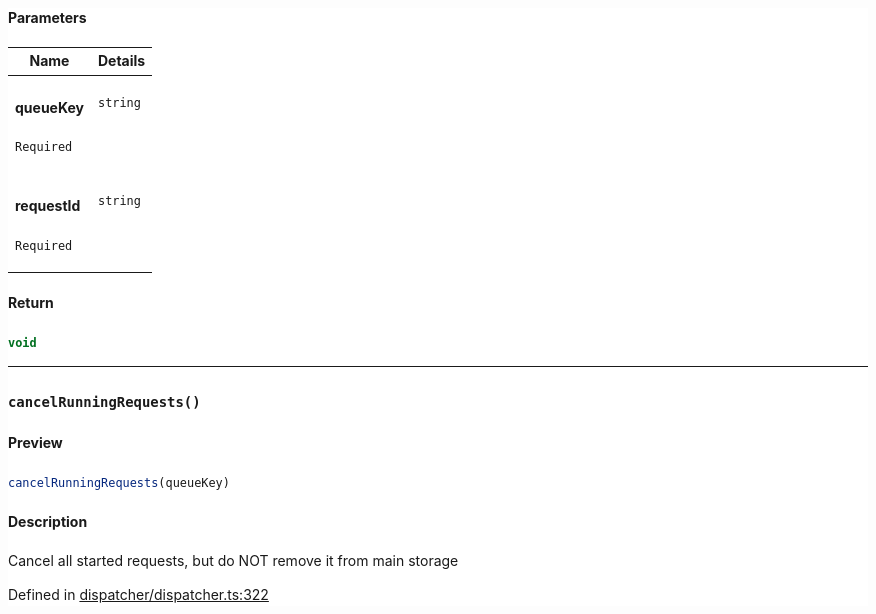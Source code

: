 #### Parameters

</div><div class="api-docs__parameters"><table><thead><tr><th>Name</th><th>Details</th></tr></thead><tbody><tr param-data="queueKey"><td class="api-docs__param-name required">

#### queueKey 

`Required`

</td><td class="api-docs__param-type">

`string`

</td></tr><tr param-data="requestId"><td class="api-docs__param-name required">

#### requestId 

`Required`

</td><td class="api-docs__param-type">

`string`

</td></tr></tbody></table></div><div class="api-docs__section">

#### Return

</div><div class="api-docs__returns">

```ts
void
```

</div><hr/></div><div class="api-docs__method" method-data="cancelRunningRequests"><h3 class="api-docs__name">

### `cancelRunningRequests()`

</h3><div class="api-docs__section">

#### Preview

</div><div class="api-docs__preview fn">

```ts
cancelRunningRequests(queueKey)
```

</div><div class="api-docs__section">

#### Description

</div><div class="api-docs__description"><span class="api-docs__do-not-parse">

Cancel all started requests, but do NOT remove it from main storage

</span></div><p class="api-docs__definition">

Defined in [dispatcher/dispatcher.ts:322](https://github.com/BetterTyped/hyper-fetch/blob/2ce105c7/packages/core/src/dispatcher/dispatcher.ts#L322)

